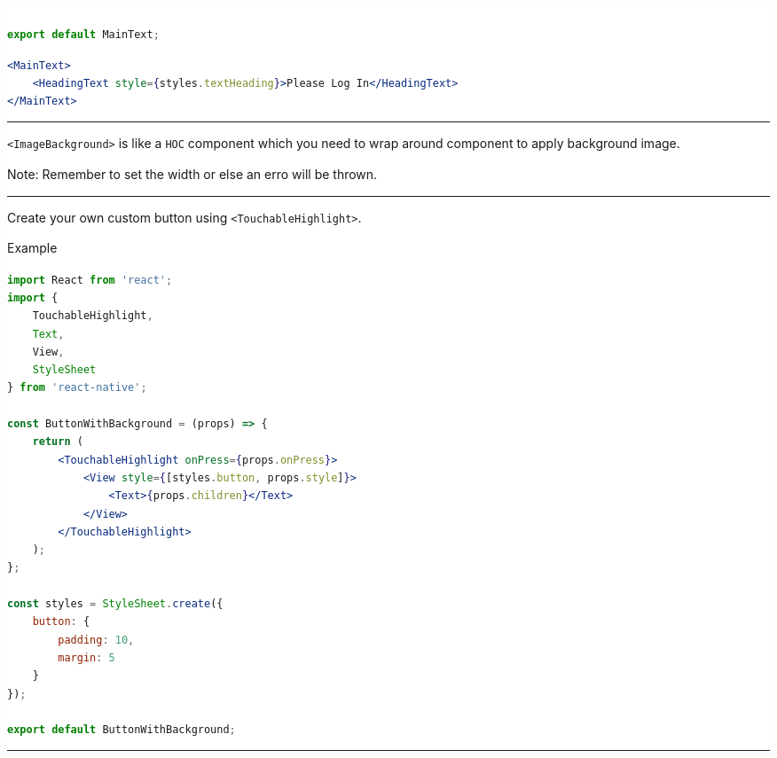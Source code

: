 ```jsx

export default MainText;
```

```jsx
<MainText>
    <HeadingText style={styles.textHeading}>Please Log In</HeadingText>
</MainText>
```

---

`<ImageBackground>` is like a `HOC` component which you need to wrap around component to apply background image.



Note: Remember to set the width or else an erro will be thrown.

---

Create your own custom button using `<TouchableHighlight>`.

Example

```jsx
import React from 'react';
import { 
    TouchableHighlight,
    Text,
    View,
    StyleSheet
} from 'react-native';

const ButtonWithBackground = (props) => {
    return (
        <TouchableHighlight onPress={props.onPress}>
            <View style={[styles.button, props.style]}>
                <Text>{props.children}</Text>
            </View>
        </TouchableHighlight>
    );
};

const styles = StyleSheet.create({
    button: {
        padding: 10,
        margin: 5
    }
});

export default ButtonWithBackground;
```

---
